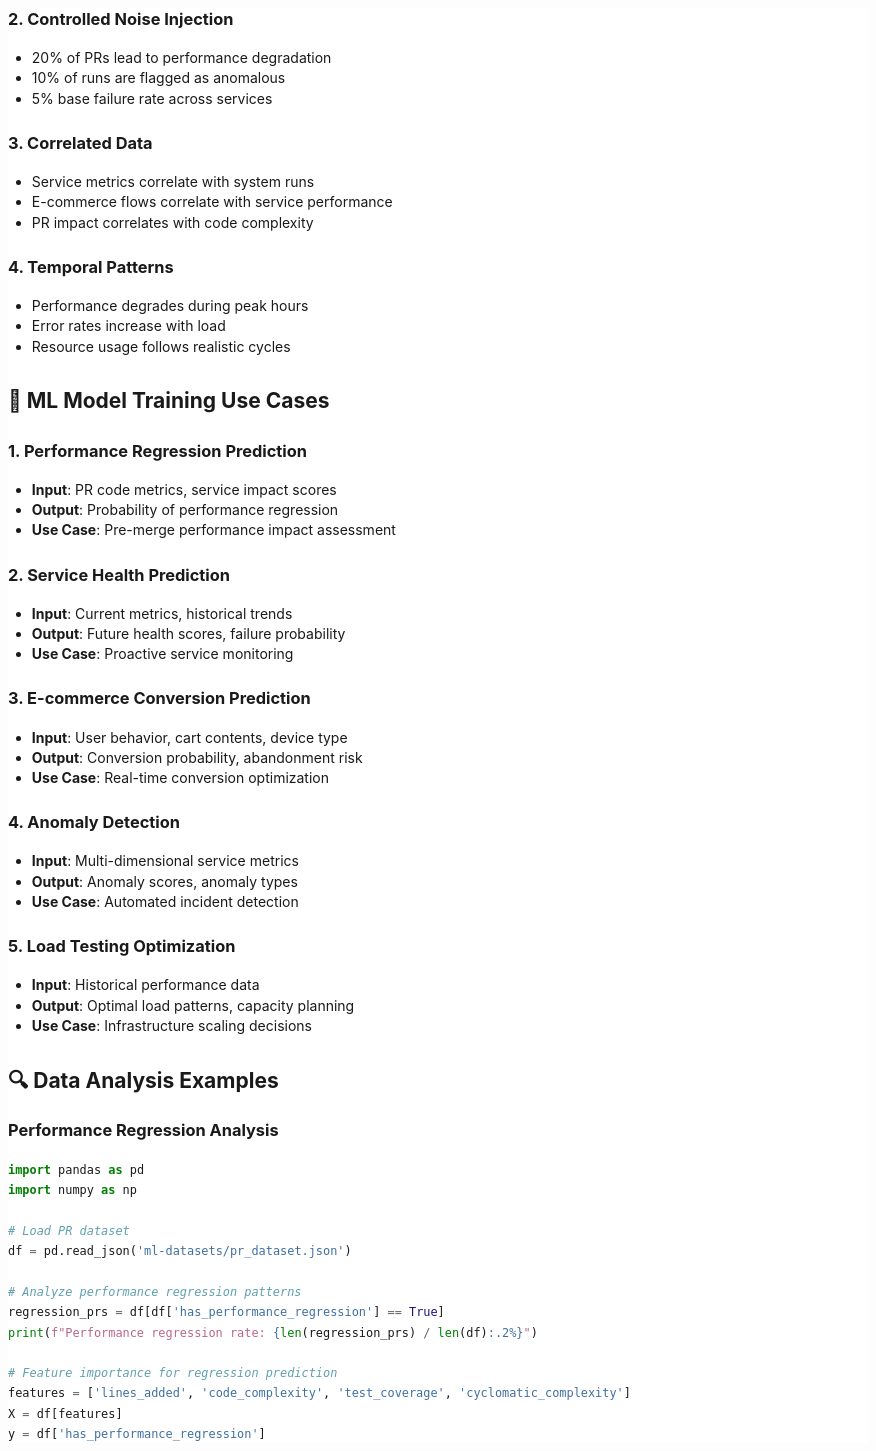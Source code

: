 ### 2. **Controlled Noise Injection**
- 20% of PRs lead to performance degradation
- 10% of runs are flagged as anomalous
- 5% base failure rate across services

### 3. **Correlated Data**
- Service metrics correlate with system runs
- E-commerce flows correlate with service performance
- PR impact correlates with code complexity

### 4. **Temporal Patterns**
- Performance degrades during peak hours
- Error rates increase with load
- Resource usage follows realistic cycles

## 🎯 ML Model Training Use Cases

### 1. **Performance Regression Prediction**
- **Input**: PR code metrics, service impact scores
- **Output**: Probability of performance regression
- **Use Case**: Pre-merge performance impact assessment

### 2. **Service Health Prediction**
- **Input**: Current metrics, historical trends
- **Output**: Future health scores, failure probability
- **Use Case**: Proactive service monitoring

### 3. **E-commerce Conversion Prediction**
- **Input**: User behavior, cart contents, device type
- **Output**: Conversion probability, abandonment risk
- **Use Case**: Real-time conversion optimization

### 4. **Anomaly Detection**
- **Input**: Multi-dimensional service metrics
- **Output**: Anomaly scores, anomaly types
- **Use Case**: Automated incident detection

### 5. **Load Testing Optimization**
- **Input**: Historical performance data
- **Output**: Optimal load patterns, capacity planning
- **Use Case**: Infrastructure scaling decisions

## 🔍 Data Analysis Examples

### Performance Regression Analysis
```python
import pandas as pd
import numpy as np

# Load PR dataset
df = pd.read_json('ml-datasets/pr_dataset.json')

# Analyze performance regression patterns
regression_prs = df[df['has_performance_regression'] == True]
print(f"Performance regression rate: {len(regression_prs) / len(df):.2%}")

# Feature importance for regression prediction
features = ['lines_added', 'code_complexity', 'test_coverage', 'cyclomatic_complexity']
X = df[features]
y = df['has_performance_regression']
```